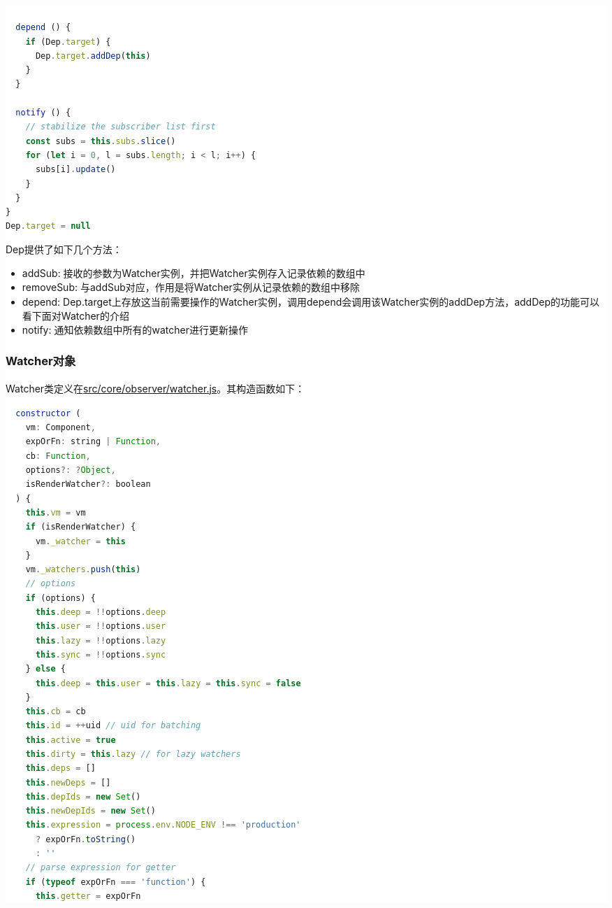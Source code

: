 ```js

  depend () {
    if (Dep.target) {
      Dep.target.addDep(this)
    }
  }

  notify () {
    // stabilize the subscriber list first
    const subs = this.subs.slice()
    for (let i = 0, l = subs.length; i < l; i++) {
      subs[i].update()
    }
  }
}
Dep.target = null
```
Dep提供了如下几个方法：
- addSub: 接收的参数为Watcher实例，并把Watcher实例存入记录依赖的数组中
- removeSub: 与addSub对应，作用是将Watcher实例从记录依赖的数组中移除
- depend: Dep.target上存放这当前需要操作的Watcher实例，调用depend会调用该Watcher实例的addDep方法，addDep的功能可以看下面对Watcher的介绍
- notify: 通知依赖数组中所有的watcher进行更新操作


### Watcher对象
Watcher类定义在[src/core/observer/watcher.js](https://github.com/vuejs/vue/blob/v2.5.13/src/core/observer/watcher.js)。其构造函数如下：
```js
  constructor (
    vm: Component,
    expOrFn: string | Function,
    cb: Function,
    options?: ?Object,
    isRenderWatcher?: boolean
  ) {
    this.vm = vm
    if (isRenderWatcher) {
      vm._watcher = this
    }
    vm._watchers.push(this)
    // options
    if (options) {
      this.deep = !!options.deep
      this.user = !!options.user
      this.lazy = !!options.lazy
      this.sync = !!options.sync
    } else {
      this.deep = this.user = this.lazy = this.sync = false
    }
    this.cb = cb
    this.id = ++uid // uid for batching
    this.active = true
    this.dirty = this.lazy // for lazy watchers
    this.deps = []
    this.newDeps = []
    this.depIds = new Set()
    this.newDepIds = new Set()
    this.expression = process.env.NODE_ENV !== 'production'
      ? expOrFn.toString()
      : ''
    // parse expression for getter
    if (typeof expOrFn === 'function') {
      this.getter = expOrFn
```
